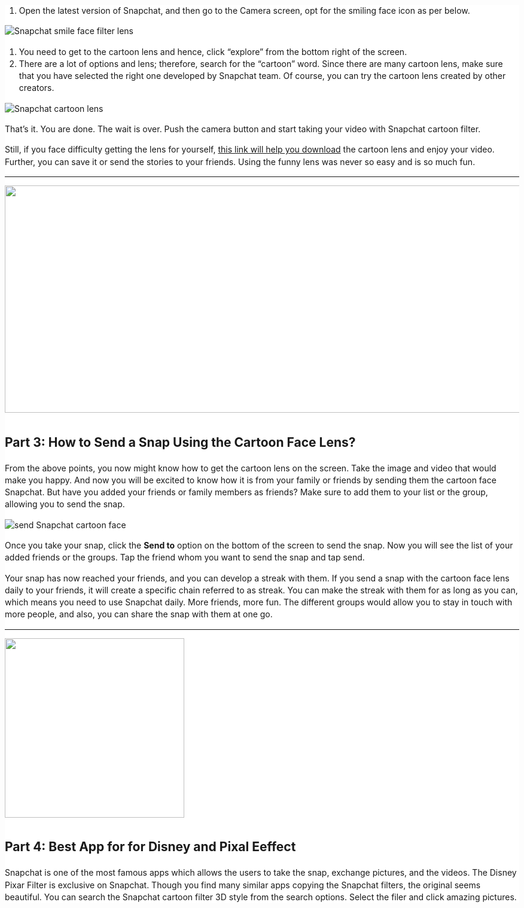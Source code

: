 1. Open the latest version of Snapchat, and then go to the Camera screen, opt for the smiling face icon as per below.

![Snapchat smile face filter lens](https://images.wondershare.com/filmora/article-images/snapcaht-smile-face-filter-lens.jpg)

1. You need to get to the cartoon lens and hence, click “explore” from the bottom right of the screen.
1. There are a lot of options and lens; therefore, search for the “cartoon” word. Since there are many cartoon lens, make sure that you have selected the right one developed by Snapchat team. Of course, you can try the cartoon lens created by other creators.

![Snapchat cartoon lens](https://images.wondershare.com/filmora/article-images/snapchat-cartoon-lens-search-result-page.jpg)

That’s it. You are done. The wait is over. Push the camera button and start taking your video with Snapchat cartoon filter.

Still, if you face difficulty getting the lens for yourself, [this link will help you download](https://lens.snapchat.com/0ad185e6dd5e418a9659fa96dce788e0) the cartoon lens and enjoy your video. Further, you can save it or send the stories to your friends. Using the funny lens was never so easy and is so much fun.

---


<a href="https://twopages.pxf.io/c/5597632/2016067/18544" target="_top" id="2016067"><img src="//a.impactradius-go.com/display-ad/18544-2016067" border="0" alt="" width="1020" height="380"/></a><img height="0" width="0" src="https://imp.pxf.io/i/5597632/2016067/18544" style="position:absolute;visibility:hidden;" border="0" />

## Part 3: How to Send a Snap Using the Cartoon Face Lens?

From the above points, you now might know how to get the cartoon lens on the screen. Take the image and video that would make you happy. And now you will be excited to know how it is from your family or friends by sending them the cartoon face Snapchat. But have you added your friends or family members as friends? Make sure to add them to your list or the group, allowing you to send the snap.

![send Snapchat cartoon face](https://images.wondershare.com/filmora/article-images/send-snapchat-cartoon-face.jpg)

Once you take your snap, click the **Send to** option on the bottom of the screen to send the snap. Now you will see the list of your added friends or the groups. Tap the friend whom you want to send the snap and tap send.

Your snap has now reached your friends, and you can develop a streak with them. If you send a snap with the cartoon face lens daily to your friends, it will create a specific chain referred to as streak. You can make the streak with them for as long as you can, which means you need to use Snapchat daily. More friends, more fun. The different groups would allow you to stay in touch with more people, and also, you can share the snap with them at one go.

---


<a href="https://coinrule.sjv.io/c/5597632/1958374/18409" target="_top" id="1958374"><img src="//a.impactradius-go.com/display-ad/18409-1958374" border="0" alt="" width="300" height="300"/></a><img height="0" width="0" src="https://imp.pxf.io/i/5597632/1958374/18409" style="position:absolute;visibility:hidden;" border="0" />

## Part 4: Best App for for Disney and Pixal Eeffect

Snapchat is one of the most famous apps which allows the users to take the snap, exchange pictures, and the videos. The Disney Pixar Filter is exclusive on Snapchat. Though you find many similar apps copying the Snapchat filters, the original seems beautiful. You can search the Snapchat cartoon filter 3D style from the search options. Select the filer and click amazing pictures.
